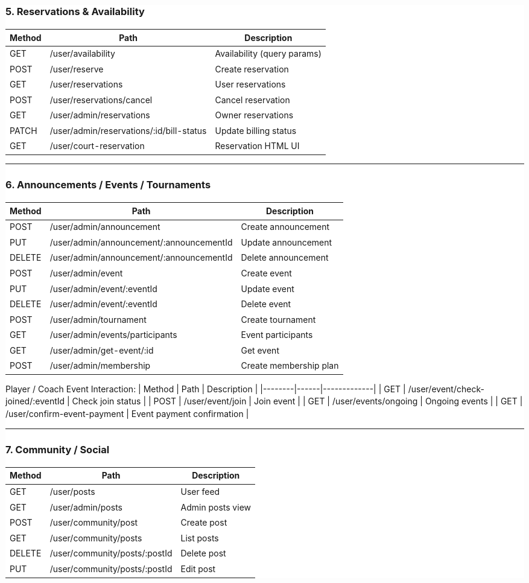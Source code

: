 ### 5. Reservations & Availability
| Method | Path | Description |
|--------|------|-------------|
| GET | /user/availability | Availability (query params) |
| POST | /user/reserve | Create reservation |
| GET | /user/reservations | User reservations |
| POST | /user/reservations/cancel | Cancel reservation |
| GET | /user/admin/reservations | Owner reservations |
| PATCH | /user/admin/reservations/:id/bill-status | Update billing status |
| GET | /user/court-reservation | Reservation HTML UI |

---
### 6. Announcements / Events / Tournaments
| Method | Path | Description |
|--------|------|-------------|
| POST | /user/admin/announcement | Create announcement |
| PUT | /user/admin/announcement/:announcementId | Update announcement |
| DELETE | /user/admin/announcement/:announcementId | Delete announcement |
| POST | /user/admin/event | Create event |
| PUT | /user/admin/event/:eventId | Update event |
| DELETE | /user/admin/event/:eventId | Delete event |
| POST | /user/admin/tournament | Create tournament |
| GET | /user/admin/events/participants | Event participants |
| GET | /user/admin/get-event/:id | Get event |
| POST | /user/admin/membership | Create membership plan |

Player / Coach Event Interaction:
| Method | Path | Description |
|--------|------|-------------|
| GET | /user/event/check-joined/:eventId | Check join status |
| POST | /user/event/join | Join event |
| GET | /user/events/ongoing | Ongoing events |
| GET | /user/confirm-event-payment | Event payment confirmation |

---
### 7. Community / Social
| Method | Path | Description |
|--------|------|-------------|
| GET | /user/posts | User feed |
| GET | /user/admin/posts | Admin posts view |
| POST | /user/community/post | Create post |
| GET | /user/community/posts | List posts |
| DELETE | /user/community/posts/:postId | Delete post |
| PUT | /user/community/posts/:postId | Edit post |
